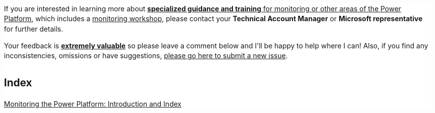 If you are interested in learning more about [**specialized guidance and training** for monitoring or other areas of the Power Platform](https://community.dynamics.com/crm/b/crminthefield/posts/pfe-dynamics-365-service-offerings), which includes a [monitoring workshop](https://community.dynamics.com/cfs-file/__key/communityserver-blogs-components-weblogfiles/00-00-00-17-38/WorkshopPLUS-_2D00_-Dynamics-365-Customer-Engagement-Monitoring-with-Application-lnsights-1-Day-with-Lab_2D00_FA5D599F_2D00_20E4_2D00_4087_2D00_A713_2D00_39FBD14DF7E5.pdf), please contact your **Technical Account Manager** or **Microsoft representative** for further details. 

Your feedback is **<u>extremely valuable</u>** so please leave a comment below and I'll be happy to help where I can! Also, if you find any inconsistencies, omissions or have suggestions, [please go here to submit a new issue](https://github.com/aliyoussefi/MonitoringPowerPlatform/issues).

## Index

[Monitoring the Power Platform: Introduction and Index](https://community.dynamics.com/crm/b/crminthefield/posts/monitoring-the-power-platform-introduction)

